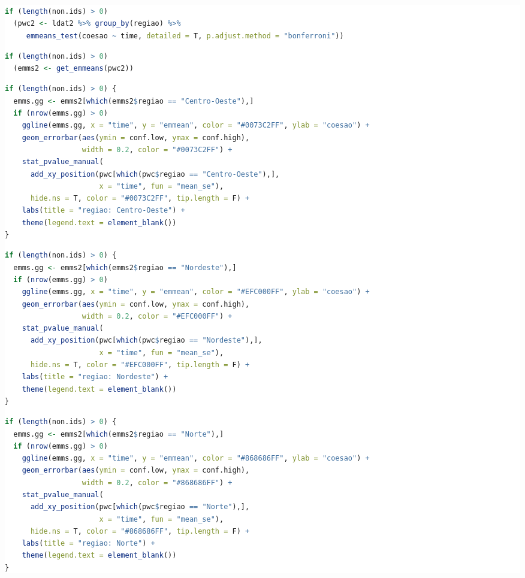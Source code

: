 ``` r
if (length(non.ids) > 0)
  (pwc2 <- ldat2 %>% group_by(regiao) %>%
     emmeans_test(coesao ~ time, detailed = T, p.adjust.method = "bonferroni"))
```

``` r
if (length(non.ids) > 0)
  (emms2 <- get_emmeans(pwc2))
```

``` r
if (length(non.ids) > 0) {
  emms.gg <- emms2[which(emms2$regiao == "Centro-Oeste"),]
  if (nrow(emms.gg) > 0)
    ggline(emms.gg, x = "time", y = "emmean", color = "#0073C2FF", ylab = "coesao") +
    geom_errorbar(aes(ymin = conf.low, ymax = conf.high),
                  width = 0.2, color = "#0073C2FF") +
    stat_pvalue_manual(
      add_xy_position(pwc[which(pwc$regiao == "Centro-Oeste"),],
                      x = "time", fun = "mean_se"),
      hide.ns = T, color = "#0073C2FF", tip.length = F) +
    labs(title = "regiao: Centro-Oeste") +
    theme(legend.text = element_blank())
}
```

``` r
if (length(non.ids) > 0) {
  emms.gg <- emms2[which(emms2$regiao == "Nordeste"),]
  if (nrow(emms.gg) > 0)
    ggline(emms.gg, x = "time", y = "emmean", color = "#EFC000FF", ylab = "coesao") +
    geom_errorbar(aes(ymin = conf.low, ymax = conf.high),
                  width = 0.2, color = "#EFC000FF") +
    stat_pvalue_manual(
      add_xy_position(pwc[which(pwc$regiao == "Nordeste"),],
                      x = "time", fun = "mean_se"),
      hide.ns = T, color = "#EFC000FF", tip.length = F) +
    labs(title = "regiao: Nordeste") +
    theme(legend.text = element_blank())
}
```

``` r
if (length(non.ids) > 0) {
  emms.gg <- emms2[which(emms2$regiao == "Norte"),]
  if (nrow(emms.gg) > 0)
    ggline(emms.gg, x = "time", y = "emmean", color = "#868686FF", ylab = "coesao") +
    geom_errorbar(aes(ymin = conf.low, ymax = conf.high),
                  width = 0.2, color = "#868686FF") +
    stat_pvalue_manual(
      add_xy_position(pwc[which(pwc$regiao == "Norte"),],
                      x = "time", fun = "mean_se"),
      hide.ns = T, color = "#868686FF", tip.length = F) +
    labs(title = "regiao: Norte") +
    theme(legend.text = element_blank())
}
```

